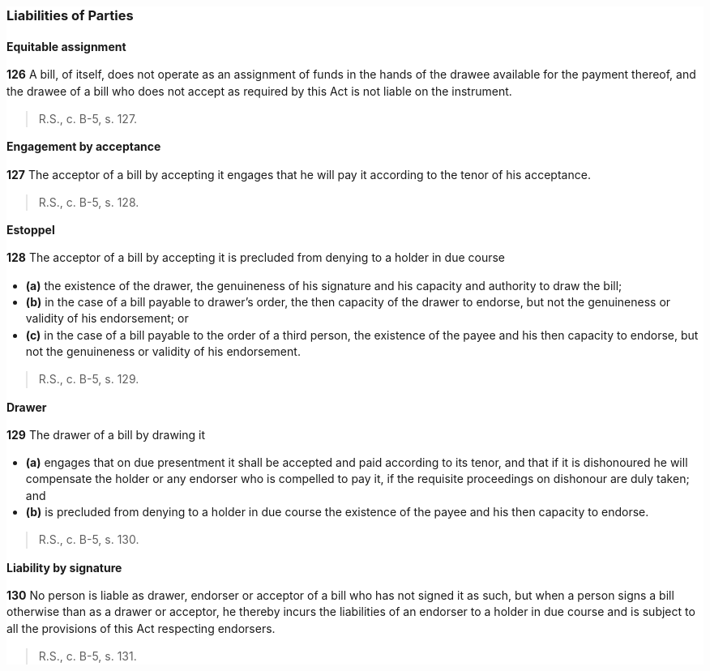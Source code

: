 



### Liabilities of Parties



**Equitable assignment**

**126** A bill, of itself, does not operate as an assignment of funds in the hands of the drawee available for the payment thereof, and the drawee of a bill who does not accept as required by this Act is not liable on the instrument.
> R.S., c. B-5, s. 127.





**Engagement by acceptance**

**127** The acceptor of a bill by accepting it engages that he will pay it according to the tenor of his acceptance.
> R.S., c. B-5, s. 128.





**Estoppel**

**128** The acceptor of a bill by accepting it is precluded from denying to a holder in due course
- **(a)** the existence of the drawer, the genuineness of his signature and his capacity and authority to draw the bill;
- **(b)** in the case of a bill payable to drawer’s order, the then capacity of the drawer to endorse, but not the genuineness or validity of his endorsement; or
- **(c)** in the case of a bill payable to the order of a third person, the existence of the payee and his then capacity to endorse, but not the genuineness or validity of his endorsement.
> R.S., c. B-5, s. 129.





**Drawer**

**129** The drawer of a bill by drawing it
- **(a)** engages that on due presentment it shall be accepted and paid according to its tenor, and that if it is dishonoured he will compensate the holder or any endorser who is compelled to pay it, if the requisite proceedings on dishonour are duly taken; and
- **(b)** is precluded from denying to a holder in due course the existence of the payee and his then capacity to endorse.
> R.S., c. B-5, s. 130.





**Liability by signature**

**130** No person is liable as drawer, endorser or acceptor of a bill who has not signed it as such, but when a person signs a bill otherwise than as a drawer or acceptor, he thereby incurs the liabilities of an endorser to a holder in due course and is subject to all the provisions of this Act respecting endorsers.
> R.S., c. B-5, s. 131.
